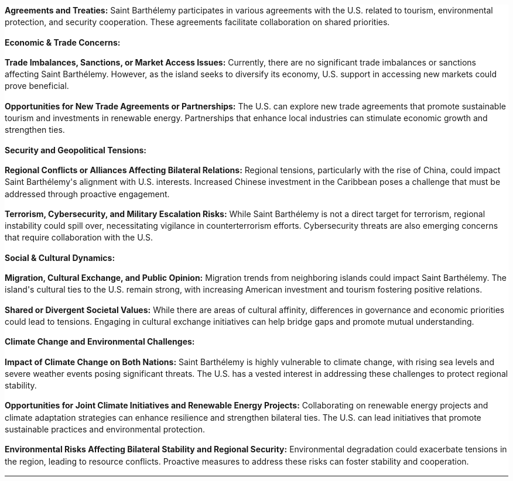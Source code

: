 **Agreements and Treaties:**
Saint Barthélemy participates in various agreements with the U.S. related to tourism, environmental protection, and security cooperation. These agreements facilitate collaboration on shared priorities.

**Economic & Trade Concerns:**

**Trade Imbalances, Sanctions, or Market Access Issues:**
Currently, there are no significant trade imbalances or sanctions affecting Saint Barthélemy. However, as the island seeks to diversify its economy, U.S. support in accessing new markets could prove beneficial.

**Opportunities for New Trade Agreements or Partnerships:**
The U.S. can explore new trade agreements that promote sustainable tourism and investments in renewable energy. Partnerships that enhance local industries can stimulate economic growth and strengthen ties.

**Security and Geopolitical Tensions:**

**Regional Conflicts or Alliances Affecting Bilateral Relations:**
Regional tensions, particularly with the rise of China, could impact Saint Barthélemy's alignment with U.S. interests. Increased Chinese investment in the Caribbean poses a challenge that must be addressed through proactive engagement.

**Terrorism, Cybersecurity, and Military Escalation Risks:**
While Saint Barthélemy is not a direct target for terrorism, regional instability could spill over, necessitating vigilance in counterterrorism efforts. Cybersecurity threats are also emerging concerns that require collaboration with the U.S.

**Social & Cultural Dynamics:**

**Migration, Cultural Exchange, and Public Opinion:**
Migration trends from neighboring islands could impact Saint Barthélemy. The island's cultural ties to the U.S. remain strong, with increasing American investment and tourism fostering positive relations.

**Shared or Divergent Societal Values:**
While there are areas of cultural affinity, differences in governance and economic priorities could lead to tensions. Engaging in cultural exchange initiatives can help bridge gaps and promote mutual understanding.

**Climate Change and Environmental Challenges:**

**Impact of Climate Change on Both Nations:**
Saint Barthélemy is highly vulnerable to climate change, with rising sea levels and severe weather events posing significant threats. The U.S. has a vested interest in addressing these challenges to protect regional stability.

**Opportunities for Joint Climate Initiatives and Renewable Energy Projects:**
Collaborating on renewable energy projects and climate adaptation strategies can enhance resilience and strengthen bilateral ties. The U.S. can lead initiatives that promote sustainable practices and environmental protection.

**Environmental Risks Affecting Bilateral Stability and Regional Security:**
Environmental degradation could exacerbate tensions in the region, leading to resource conflicts. Proactive measures to address these risks can foster stability and cooperation.

---